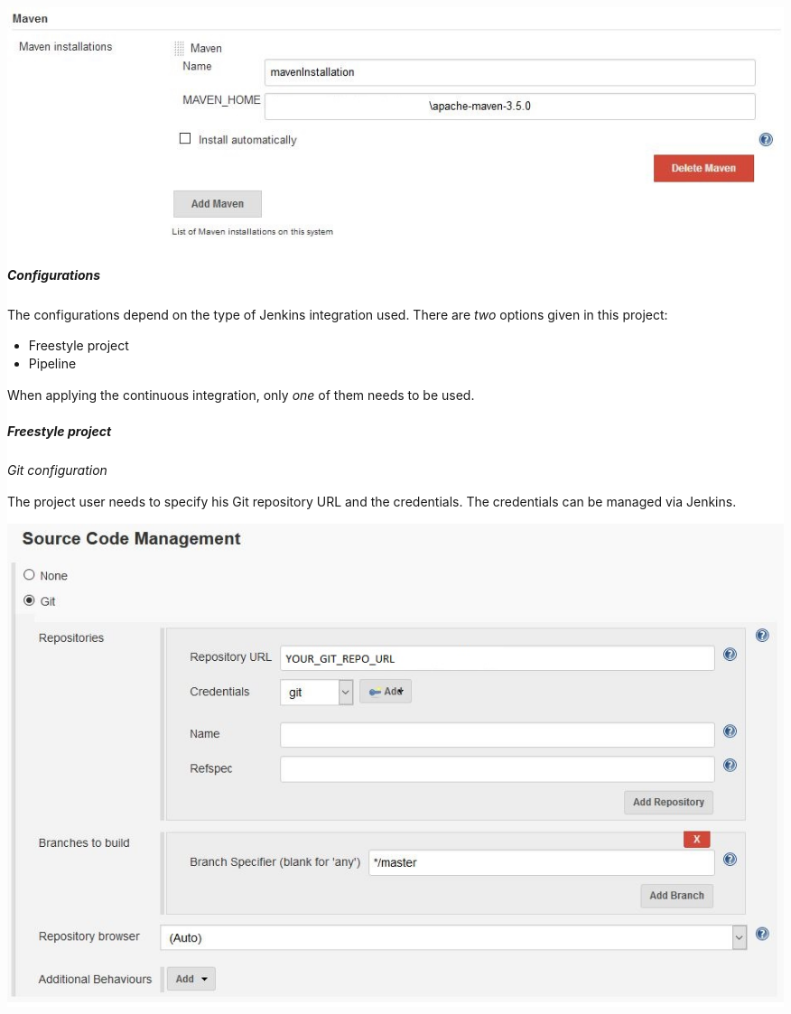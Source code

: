 ![](/img/Jenkins_Config_Maven.JPG)

##### Configurations

The configurations depend on the type of Jenkins integration used. There are *two* options given in this project:

- Freestyle project
- Pipeline

When applying the continuous integration, only *one* of them needs to be used.

##### *Freestyle project*

*Git configuration*

The project user needs to specify his Git repository URL and the credentials. The credentials can be managed via Jenkins.

![](/img/Grid_Freestyle_Config_Git.JPG)
